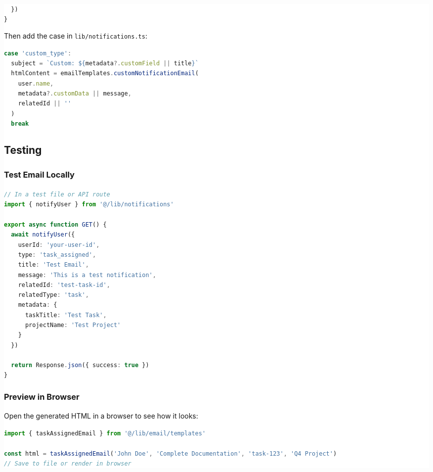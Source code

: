 ```typescript
  })
}
```

Then add the case in `lib/notifications.ts`:

```typescript
case 'custom_type':
  subject = `Custom: ${metadata?.customField || title}`
  htmlContent = emailTemplates.customNotificationEmail(
    user.name,
    metadata?.customData || message,
    relatedId || ''
  )
  break
```

## Testing

### Test Email Locally

```typescript
// In a test file or API route
import { notifyUser } from '@/lib/notifications'

export async function GET() {
  await notifyUser({
    userId: 'your-user-id',
    type: 'task_assigned',
    title: 'Test Email',
    message: 'This is a test notification',
    relatedId: 'test-task-id',
    relatedType: 'task',
    metadata: {
      taskTitle: 'Test Task',
      projectName: 'Test Project'
    }
  })
  
  return Response.json({ success: true })
}
```

### Preview in Browser

Open the generated HTML in a browser to see how it looks:

```typescript
import { taskAssignedEmail } from '@/lib/email/templates'

const html = taskAssignedEmail('John Doe', 'Complete Documentation', 'task-123', 'Q4 Project')
// Save to file or render in browser
```
